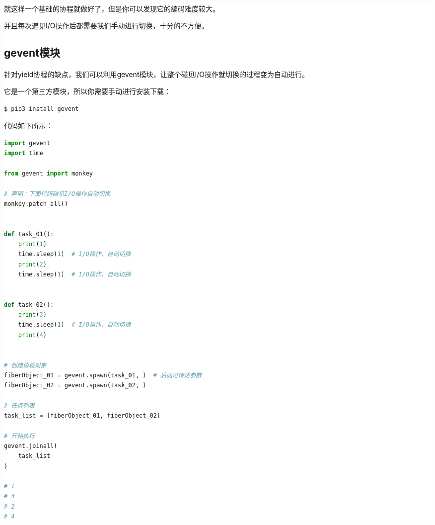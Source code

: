 就这样一个基础的协程就做好了，但是你可以发现它的编码难度较大。

并且每次遇见I/O操作后都需要我们手动进行切换，十分的不方便。

## gevent模块

针对yield协程的缺点，我们可以利用gevent模块，让整个碰见I/O操作就切换的过程变为自动进行。

它是一个第三方模块，所以你需要手动进行安装下载：

```python
$ pip3 install gevent

```

代码如下所示：

```python
import gevent
import time

from gevent import monkey

# 声明：下面代码碰见I/O操作自动切换
monkey.patch_all()


def task_01():
    print(1)
    time.sleep(1)  # I/O操作，自动切换
    print(2)
    time.sleep(1)  # I/O操作，自动切换


def task_02():
    print(3)
    time.sleep(1)  # I/O操作，自动切换
    print(4)


# 创建协程对象
fiberObject_01 = gevent.spawn(task_01, )  # 后面可传递参数
fiberObject_02 = gevent.spawn(task_02, )

# 任务列表
task_list = [fiberObject_01, fiberObject_02]

# 开始执行
gevent.joinall(
    task_list
)

# 1
# 3
# 2
# 4

```
